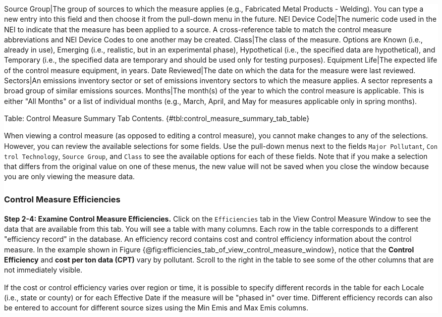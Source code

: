 Source Group|The group of sources to which the measure applies (e.g., Fabricated Metal Products - Welding). You can type a new entry into this field and then choose it from the pull-down menu in the future.
NEI Device Code|The numeric code used in the NEI to indicate that the measure has been applied to a source. A cross-reference table to match the control measure abbreviations and NEI Device Codes to one another may be created.
Class|The class of the measure. Options are Known (i.e., already in use), Emerging (i.e., realistic, but in an experimental phase), Hypothetical (i.e., the specified data are hypothetical), and Temporary (i.e., the specified data are temporary and should be used only for testing purposes).
Equipment Life|The expected life of the control measure equipment, in years.
Date Reviewed|The date on which the data for the measure were last reviewed.
Sectors|An emissions inventory sector or set of emissions inventory sectors to which the measure applies. A sector represents a broad group of similar emissions sources.
Months|The month(s) of the year to which the control measure is applicable. This is either "All Months" or a list of individual months (e.g., March, April, and May for measures applicable only in spring months).

Table: Control Measure Summary Tab Contents. {#tbl:control_measure_summary_tab_table}


When viewing a control measure (as opposed to editing a control measure), you cannot make changes to any of the selections. However, you can review the available selections for some fields. Use the pull-down menus next to the fields `Major Pollutant`, `Control Technology`, `Source Group`, and `Class` to see the available options for each of these fields. Note that if you make a selection that differs from the original value on one of these menus, the new value will not be saved when you close the window because you are only viewing the measure data.

### Control Measure Efficiencies

**Step 2-4: Examine Control Measure Efficiencies.** Click on the `Efficiencies` tab in the View Control Measure Window to see the data that are available from this tab. You will see a table with many columns. Each row in the table corresponds to a different "efficiency record" in the database. An efficiency record contains cost and control efficiency information about the control measure. In the example shown in Figure {@fig:efficiencies_tab_of_view_control_measure_window}, notice that the **Control Efficiency** and **cost per ton data (CPT)** vary by pollutant. Scroll to the right in the table to see some of the other columns that are not immediately visible.

If the cost or control efficiency varies over region or time, it is possible to specify different records in the table for each Locale (i.e., state or county) or for each Effective Date if the measure will be "phased in" over time. Different efficiency records can also be entered to account for different source sizes using the Min Emis and Max Emis columns.

<a id=efficiencies_tab_of_view_control_measure_window></a>
